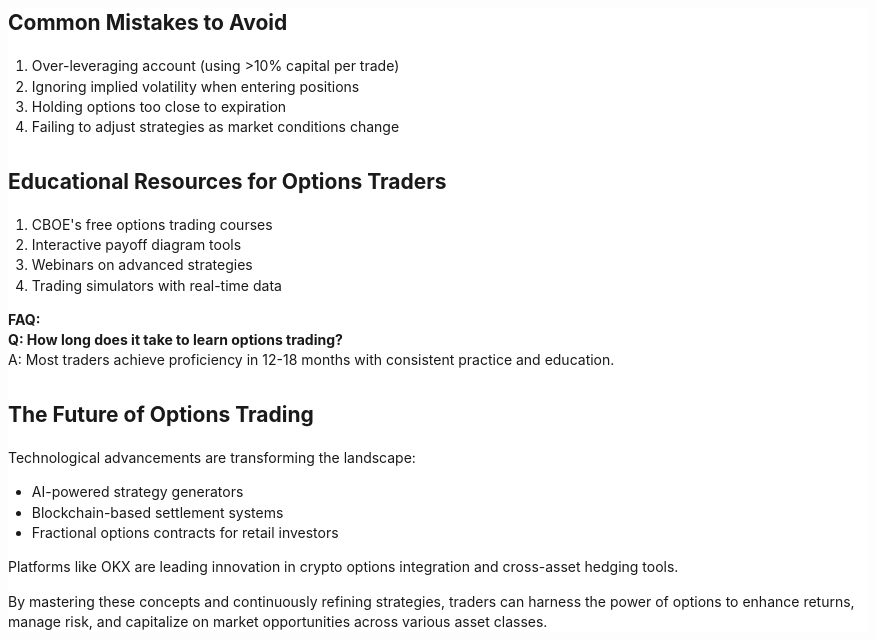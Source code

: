 ## Common Mistakes to Avoid

1. Over-leveraging account (using >10% capital per trade)  
2. Ignoring implied volatility when entering positions  
3. Holding options too close to expiration  
4. Failing to adjust strategies as market conditions change  

## Educational Resources for Options Traders

1. CBOE's free options trading courses  
2. Interactive payoff diagram tools  
3. Webinars on advanced strategies  
4. Trading simulators with real-time data  

**FAQ:**  
**Q: How long does it take to learn options trading?**  
A: Most traders achieve proficiency in 12-18 months with consistent practice and education.

## The Future of Options Trading

Technological advancements are transforming the landscape:  
- AI-powered strategy generators  
- Blockchain-based settlement systems  
- Fractional options contracts for retail investors  

Platforms like OKX are leading innovation in crypto options integration and cross-asset hedging tools.

By mastering these concepts and continuously refining strategies, traders can harness the power of options to enhance returns, manage risk, and capitalize on market opportunities across various asset classes.